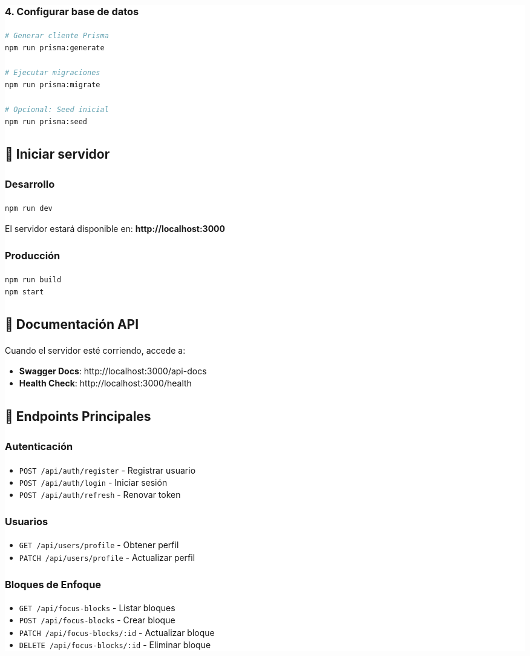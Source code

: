 ### 4. Configurar base de datos

```bash
# Generar cliente Prisma
npm run prisma:generate

# Ejecutar migraciones
npm run prisma:migrate

# Opcional: Seed inicial
npm run prisma:seed
```

## 🚀 Iniciar servidor

### Desarrollo
```bash
npm run dev
```

El servidor estará disponible en: **http://localhost:3000**

### Producción
```bash
npm run build
npm start
```

## 📖 Documentación API

Cuando el servidor esté corriendo, accede a:
- **Swagger Docs**: http://localhost:3000/api-docs
- **Health Check**: http://localhost:3000/health

## 🔐 Endpoints Principales

### Autenticación
- `POST /api/auth/register` - Registrar usuario
- `POST /api/auth/login` - Iniciar sesión
- `POST /api/auth/refresh` - Renovar token

### Usuarios
- `GET /api/users/profile` - Obtener perfil
- `PATCH /api/users/profile` - Actualizar perfil

### Bloques de Enfoque
- `GET /api/focus-blocks` - Listar bloques
- `POST /api/focus-blocks` - Crear bloque
- `PATCH /api/focus-blocks/:id` - Actualizar bloque
- `DELETE /api/focus-blocks/:id` - Eliminar bloque
